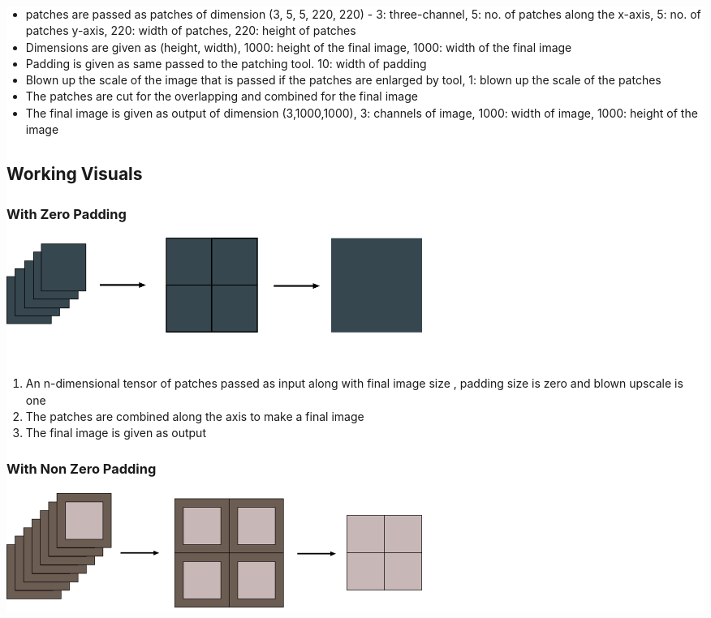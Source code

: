 - patches are passed as patches of dimension (3, 5, 5, 220, 220) - 3: three-channel, 5: no. of patches along the x-axis, 5: no. of patches y-axis, 220: width of patches, 220: height of patches
- Dimensions are given as (height, width), 1000: height of the final image, 1000: width of the final image
- Padding is given as same passed to the patching tool. 10: width of padding
- Blown up the scale of the image that is passed if the patches are enlarged by tool, 1: blown up the scale of the patches 
- The patches are cut for the overlapping and combined for the final image
- The final image is given as output of dimension (3,1000,1000), 3: channels of image, 1000: width of image, 1000: height of the image



## Working Visuals

### With Zero Padding 

<img src="images/unpatching_process.png" style="zoom:50%;" />

​                                                                                                                                                                

1. An n-dimensional tensor of patches passed as input along with final image size , padding size is zero and  blown upscale is one 
2. The patches are combined along the axis to make a final image 
3. The final image is given as output              

### With Non Zero Padding 

<img src="images/unpatching_process_2.png" style="zoom:50%;" />
